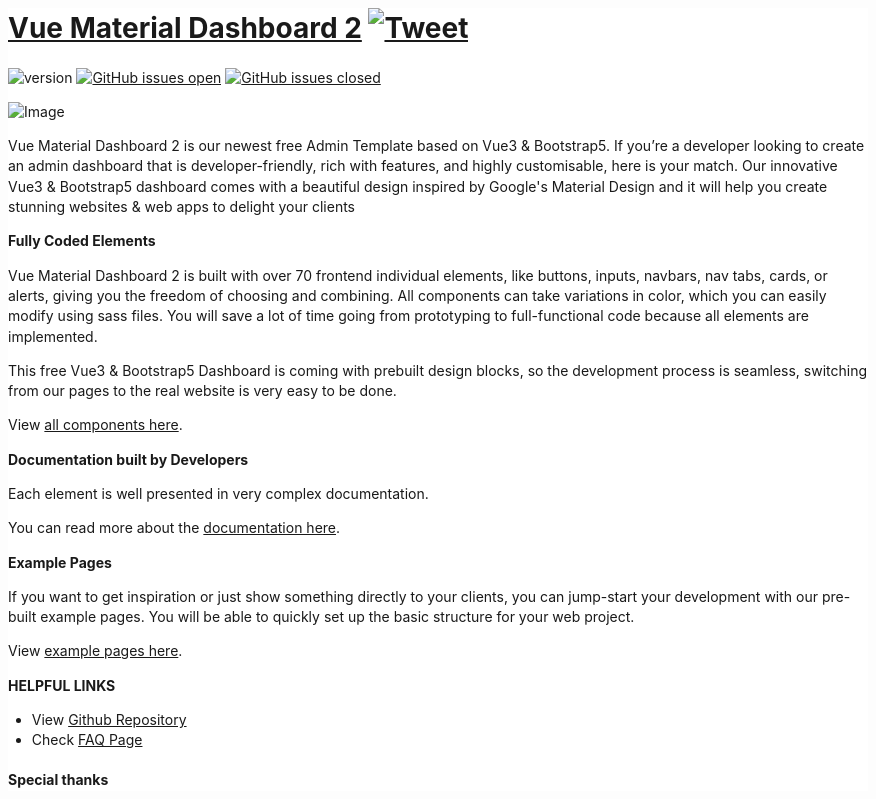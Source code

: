 # [Vue Material Dashboard 2](http://demos.creative-tim.com/vue-material-dashboard-2/#/?ref=readme-vmd2) [![Tweet](https://img.shields.io/twitter/url/http/shields.io.svg?style=social&logo=twitter)](https://twitter.com/intent/tweet?url=https://www.creative-tim.com/product/vue-material-dashboard-2&text=Check%20Vue%20Material%20Dashboard%202%20made%20by%20@CreativeTim%20#webdesign%20#dashboard%20#materialdesign%20#vue%20https://www.creative-tim.com/product/vue-material-dashboard)

![version](https://img.shields.io/badge/version-3.0.0-blue.svg) [![GitHub issues open](https://img.shields.io/github/issues/creativetimofficial/vue-material-dashboard-2.svg)](https://github.com/creativetimofficial/vue-material-dashboard-2/issues?q=is%3Aopen+is%3Aissue) [![GitHub issues closed](https://img.shields.io/github/issues-closed-raw/creativetimofficial/vue-material-dashboard-2.svg)](https://github.com/creativetimofficial/vue-material-dashboard-2/issues?q=is%3Aissue+is%3Aclosed)

![Image](https://s3.amazonaws.com/creativetim_bucket/products/596/original/vue-material-dashboard-2.jpg)

Vue Material Dashboard 2 is our newest free Admin Template based on Vue3 & Bootstrap5. If you’re a developer looking to create an admin dashboard that is developer-friendly, rich with features, and highly customisable, here is your match. Our innovative Vue3 & Bootstrap5 dashboard comes with a beautiful design inspired by Google's Material Design and it will help you create stunning websites & web apps to delight your clients

**Fully Coded Elements**

Vue Material Dashboard 2 is built with over 70 frontend individual elements, like buttons, inputs, navbars, nav tabs, cards, or alerts, giving you the freedom of choosing and combining. All components can take variations in color, which you can easily modify using sass files. You will save a lot of time going from prototyping to full-functional code because all elements are implemented.

This free Vue3 & Bootstrap5 Dashboard is coming with prebuilt design blocks, so the development process is seamless,
switching from our pages to the real website is very easy to be done.

View [all components here](https://www.creative-tim.com/learning-lab/vue/alerts/material-dashboard/).

**Documentation built by Developers**

Each element is well presented in very complex documentation.

You can read more about the [documentation here](https://www.creative-tim.com/learning-lab/vue/overview/material-dashboard/).

**Example Pages**

If you want to get inspiration or just show something directly to your clients, you can jump-start your development with our pre-built example pages. You will be able to quickly set up the basic structure for your web project.

View [example pages here](https://demos.creative-tim.com/vue-material-dashboard-2/#/).

**HELPFUL LINKS**

- View [Github Repository](https://github.com/creativetimofficial/vue-material-dashboard-2)
- Check [FAQ Page](https://www.creative-tim.com/faq)

#### Special thanks
